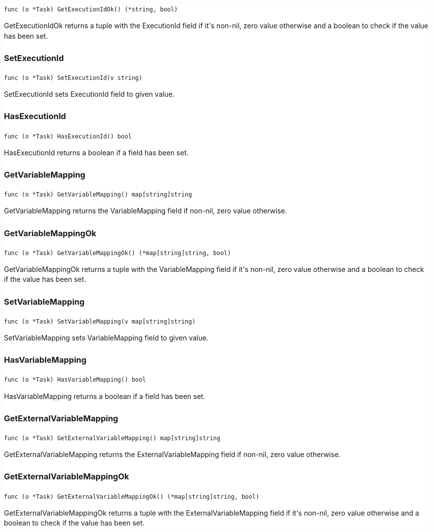 `func (o *Task) GetExecutionIdOk() (*string, bool)`

GetExecutionIdOk returns a tuple with the ExecutionId field if it's non-nil, zero value otherwise
and a boolean to check if the value has been set.

### SetExecutionId

`func (o *Task) SetExecutionId(v string)`

SetExecutionId sets ExecutionId field to given value.

### HasExecutionId

`func (o *Task) HasExecutionId() bool`

HasExecutionId returns a boolean if a field has been set.

### GetVariableMapping

`func (o *Task) GetVariableMapping() map[string]string`

GetVariableMapping returns the VariableMapping field if non-nil, zero value otherwise.

### GetVariableMappingOk

`func (o *Task) GetVariableMappingOk() (*map[string]string, bool)`

GetVariableMappingOk returns a tuple with the VariableMapping field if it's non-nil, zero value otherwise
and a boolean to check if the value has been set.

### SetVariableMapping

`func (o *Task) SetVariableMapping(v map[string]string)`

SetVariableMapping sets VariableMapping field to given value.

### HasVariableMapping

`func (o *Task) HasVariableMapping() bool`

HasVariableMapping returns a boolean if a field has been set.

### GetExternalVariableMapping

`func (o *Task) GetExternalVariableMapping() map[string]string`

GetExternalVariableMapping returns the ExternalVariableMapping field if non-nil, zero value otherwise.

### GetExternalVariableMappingOk

`func (o *Task) GetExternalVariableMappingOk() (*map[string]string, bool)`

GetExternalVariableMappingOk returns a tuple with the ExternalVariableMapping field if it's non-nil, zero value otherwise
and a boolean to check if the value has been set.
